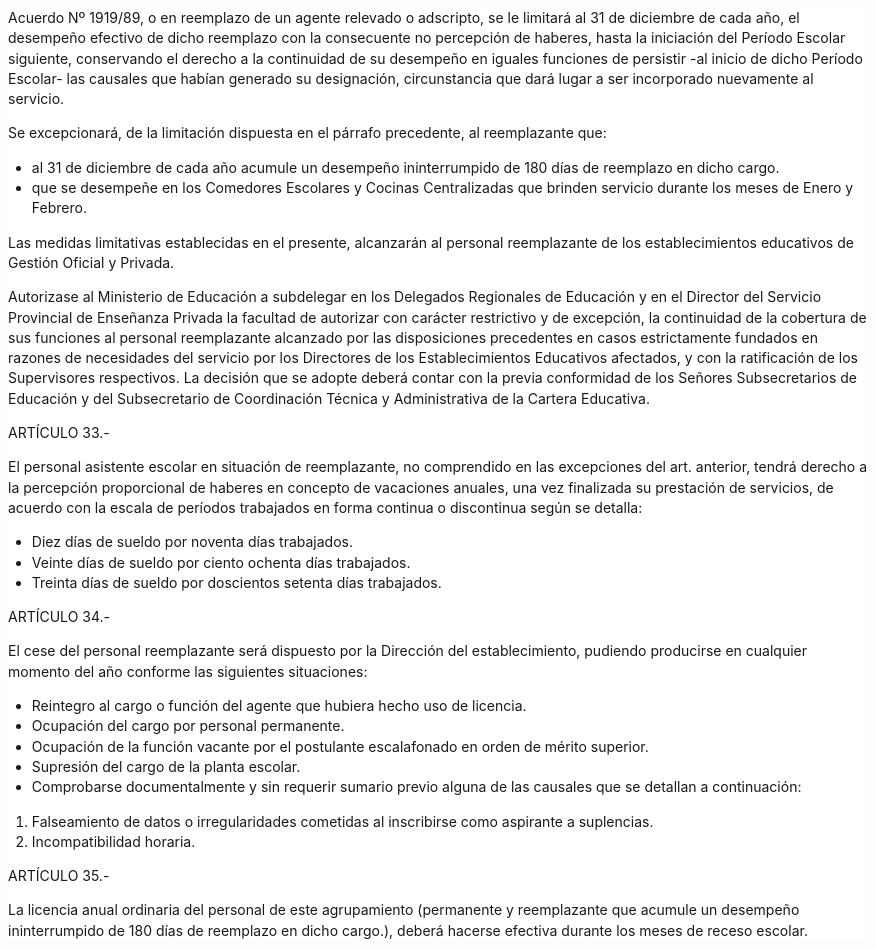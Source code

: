 Acuerdo Nº 1919/89, o en reemplazo de un agente relevado o adscripto, se le limitará al 31 de diciembre de cada año, el desempeño efectivo de dicho reemplazo con la consecuente no percepción de haberes, hasta la iniciación del Período Escolar siguiente, conservando el derecho a la continuidad de su desempeño en iguales funciones de persistir -al inicio de dicho Período Escolar- las causales que habían generado su designación, circunstancia que dará lugar a ser incorporado nuevamente al servicio.

Se excepcionará, de la limitación dispuesta en el párrafo precedente, al reemplazante que:

* al 31 de diciembre de cada año acumule un desempeño ininterrumpido de 180 días de reemplazo en dicho cargo.
* que se desempeñe en los Comedores Escolares y Cocinas Centralizadas que brinden servicio durante los meses de Enero y Febrero.

Las medidas limitativas establecidas en el presente, alcanzarán al personal reemplazante de los establecimientos educativos de Gestión Oficial y Privada.

Autorizase al Ministerio de Educación a subdelegar en los Delegados Regionales de Educación y en el Director del Servicio Provincial de Enseñanza Privada la facultad de autorizar con carácter restrictivo y de excepción, la continuidad de la cobertura de sus funciones al personal reemplazante alcanzado por las disposiciones precedentes en casos estrictamente fundados en razones de necesidades del servicio por los Directores de los Establecimientos Educativos afectados, y con la ratificación de los Supervisores respectivos. La decisión que se adopte deberá contar con la previa conformidad de los Señores Subsecretarios de Educación y del Subsecretario de Coordinación Técnica y Administrativa de la Cartera Educativa.

ARTÍCULO 33.-

El personal asistente escolar en situación de reemplazante, no comprendido en las excepciones del art. anterior, tendrá derecho a la percepción proporcional de haberes en concepto de vacaciones anuales, una vez finalizada su prestación de servicios, de acuerdo con la escala de períodos trabajados en forma continua o discontinua según se detalla:

* Diez días de sueldo por noventa días trabajados.
* Veinte días de sueldo por ciento ochenta días trabajados.
* Treinta días de sueldo por doscientos setenta días trabajados.

ARTÍCULO 34.-

El cese del personal reemplazante será dispuesto por la Dirección del establecimiento, pudiendo producirse en cualquier momento del año conforme las siguientes situaciones:

* Reintegro al cargo o función del agente que hubiera hecho uso de licencia.
* Ocupación del cargo por personal permanente.
* Ocupación de la función vacante por el postulante escalafonado en orden de mérito superior.
* Supresión del cargo de la planta escolar.
* Comprobarse documentalmente y sin requerir sumario previo alguna de las causales que se detallan a continuación:

1. Falseamiento de datos o irregularidades cometidas al inscribirse como aspirante a suplencias.
2. Incompatibilidad horaria.

ARTÍCULO 35.-

La licencia anual ordinaria del personal de este agrupamiento (permanente y reemplazante que acumule un desempeño ininterrumpido de 180 días de reemplazo en dicho cargo.), deberá hacerse efectiva durante los meses de receso escolar.
